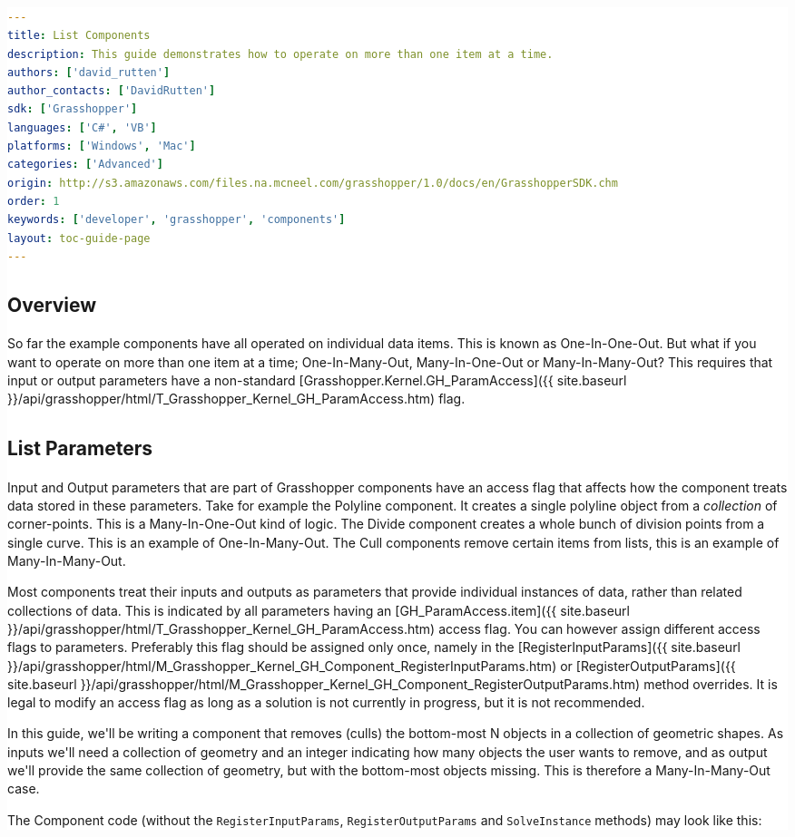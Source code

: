 ```yaml
---
title: List Components
description: This guide demonstrates how to operate on more than one item at a time.
authors: ['david_rutten']
author_contacts: ['DavidRutten']
sdk: ['Grasshopper']
languages: ['C#', 'VB']
platforms: ['Windows', 'Mac']
categories: ['Advanced']
origin: http://s3.amazonaws.com/files.na.mcneel.com/grasshopper/1.0/docs/en/GrasshopperSDK.chm
order: 1
keywords: ['developer', 'grasshopper', 'components']
layout: toc-guide-page
---
```


 
## Overview

So far the example components have all operated on individual data items.  This is known as One-In-One-Out.  But what if you want to operate on more than one item at a time; One-In-Many-Out, Many-In-One-Out or Many-In-Many-Out?  This requires that input or output parameters have a non-standard [Grasshopper.Kernel.GH_ParamAccess]({{ site.baseurl }}/api/grasshopper/html/T_Grasshopper_Kernel_GH_ParamAccess.htm) flag.

## List Parameters

Input and Output parameters that are part of Grasshopper components have an access flag that affects how the component treats data stored in these parameters.  Take for example the Polyline component.  It creates a single polyline object from a *collection* of corner-points.  This is a Many-In-One-Out kind of logic.  The Divide component creates a whole bunch of division points from a single curve. This is an example of One-In-Many-Out.  The Cull components remove certain items from lists, this is an example of Many-In-Many-Out.

Most components treat their inputs and outputs as parameters that provide individual instances of data, rather than related collections of data.  This is indicated by all parameters having an [GH_ParamAccess.item]({{ site.baseurl }}/api/grasshopper/html/T_Grasshopper_Kernel_GH_ParamAccess.htm) access flag.  You can however assign different access flags to parameters.  Preferably this flag should be assigned only once, namely in the [RegisterInputParams]({{ site.baseurl }}/api/grasshopper/html/M_Grasshopper_Kernel_GH_Component_RegisterInputParams.htm) or [RegisterOutputParams]({{ site.baseurl }}/api/grasshopper/html/M_Grasshopper_Kernel_GH_Component_RegisterOutputParams.htm) method overrides.  It is legal to modify an access flag as long as a solution is not currently in progress, but it is not recommended.

In this guide, we'll be writing a component that removes (culls) the bottom-most N objects in a collection of geometric shapes.  As inputs we'll need a collection of geometry and an integer indicating how many objects the user wants to remove, and as output we'll provide the same collection of geometry, but with the bottom-most objects missing.  This is therefore a Many-In-Many-Out case.

The Component code (without the `RegisterInputParams`, `RegisterOutputParams` and `SolveInstance` methods) may look like this:
